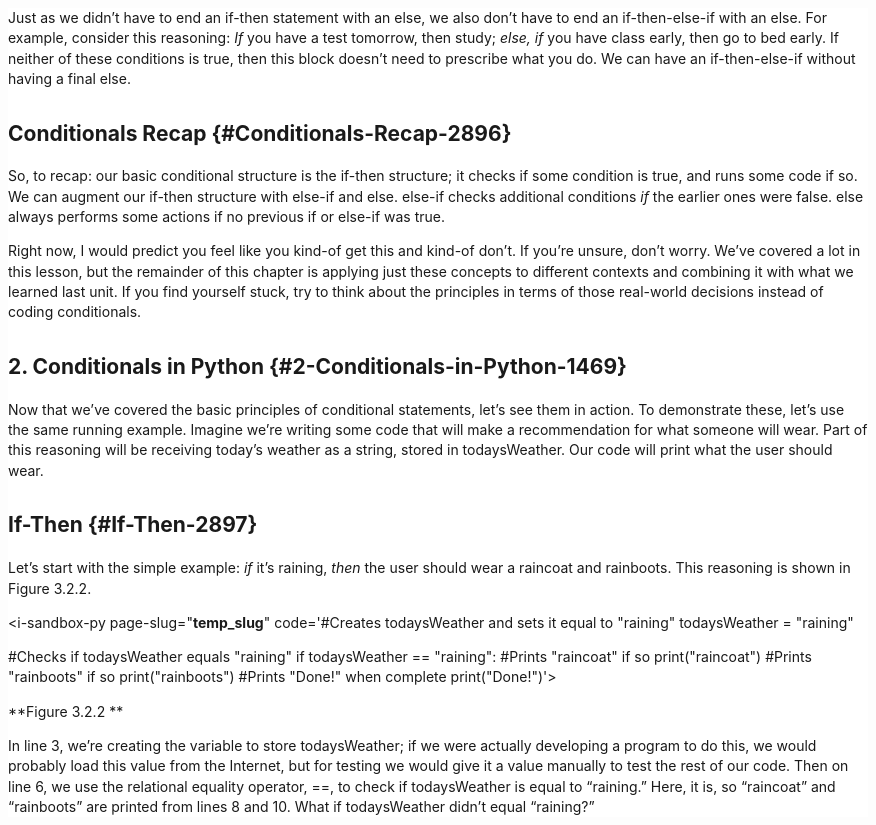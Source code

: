 Just as we didn’t have to end an if-then statement with an else, we also don’t have to end an if-then-else-if with an else. For example, consider this reasoning: _If_ you have a test tomorrow, then study; _else, if_ you have class early, then go to bed early. If neither of these conditions is true, then this block doesn’t need to prescribe what you do. We can have an if-then-else-if without having a final else.

## Conditionals Recap {#Conditionals-Recap-2896} 

So, to recap: our basic conditional structure is the if-then structure; it checks if some condition is true, and runs some code if so. We can augment our if-then structure with else-if and else. else-if checks additional conditions _if_ the earlier ones were false. else always performs some actions if no previous if or else-if was true.

Right now, I would predict you feel like you kind-of get this and kind-of don’t. If you’re unsure, don’t worry. We’ve covered a lot in this lesson, but the remainder of this chapter is applying just these concepts to different contexts and combining it with what we learned last unit. If you find yourself stuck, try to think about the principles in terms of those real-world decisions instead of coding conditionals.

## 2. Conditionals in Python {#2-Conditionals-in-Python-1469} 

Now that we’ve covered the basic principles of conditional statements, let’s see them in action. To demonstrate these, let’s use the same running example. Imagine we’re writing some code that will make a recommendation for what someone will wear. Part of this reasoning will be receiving today’s weather as a string, stored in todaysWeather. Our code will print what the user should wear.

## If-Then {#If-Then-2897} 

Let’s start with the simple example: _if_ it’s raining, _then_ the user should wear a raincoat and rainboots. This reasoning is shown in Figure 3.2.2.

<i-sandbox-py  page-slug="__temp_slug__" code='#Creates todaysWeather and sets it equal to "raining"
todaysWeather = "raining"

#Checks if todaysWeather equals "raining"
if todaysWeather == "raining":
	#Prints "raincoat" if so
	print("raincoat")
	#Prints "rainboots" if so
	print("rainboots")
#Prints "Done!" when complete
print("Done!")'>
</i-sandbox-py>

**Figure 3.2.2 **

In line 3, we’re creating the variable to store todaysWeather; if we were actually developing a program to do this, we would probably load this value from the Internet, but for testing we would give it a value manually to test the rest of our code. Then on line 6, we use the relational equality operator, ==, to check if todaysWeather is equal to “raining.” Here, it is, so “raincoat” and “rainboots” are printed from lines 8 and 10. What if todaysWeather didn’t equal “raining?”
